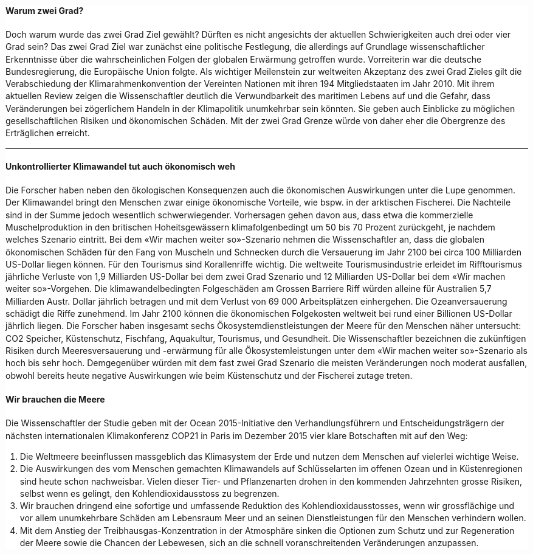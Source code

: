 #### Warum zwei Grad?
Doch warum wurde das zwei Grad Ziel gewählt? Dürften es nicht angesichts der aktuellen Schwierigkeiten auch drei oder vier Grad sein? Das zwei Grad Ziel war zunächst eine politische Festlegung,
die allerdings auf Grundlage wissenschaftlicher Erkenntnisse über die wahrscheinlichen Folgen der
globalen Erwärmung getroffen wurde. Vorreiterin war die deutsche Bundesregierung, die Europäische
Union folgte. Als wichtiger Meilenstein zur weltweiten Akzeptanz des zwei Grad Zieles gilt die Verabschiedung der Klimarahmenkonvention der Vereinten Nationen mit ihren 194 Mitgliedstaaten im Jahr
2010.
Mit ihrem aktuellen Review zeigen die Wissenschaftler deutlich die Verwundbarkeit des maritimen Lebens
auf und die Gefahr, dass Veränderungen bei zögerlichem Handeln in der Klimapolitik unumkehrbar
sein könnten. Sie geben auch Einblicke zu möglichen gesellschaftlichen Risiken und ökonomischen
Schäden. Mit der zwei Grad Grenze würde von daher eher die Obergrenze des Erträglichen erreicht.


-----

#### Unkontrollierter Klimawandel tut auch ökonomisch weh
Die Forscher haben neben den ökologischen Konsequenzen auch die ökonomischen Auswirkungen
unter die Lupe genommen. Der Klimawandel bringt den Menschen zwar einige ökonomische Vorteile,
wie bspw. in der arktischen Fischerei. Die Nachteile sind in der Summe jedoch wesentlich schwerwiegender. Vorhersagen gehen davon aus, dass etwa die kommerzielle Muschelproduktion in den britischen
Hoheitsgewässern klimafolgenbedingt um 50 bis 70 Prozent zurückgeht, je nachdem welches Szenario
eintritt. Bei dem «Wir machen weiter so»-Szenario nehmen die Wissenschaftler an, dass die globalen
ökonomischen Schäden für den Fang von Muscheln und Schnecken durch die Versauerung im Jahr
2100 bei circa 100 Milliarden US-Dollar liegen können.
Für den Tourismus sind Korallenriffe wichtig. Die weltweite Tourismusindustrie erleidet im Rifftourismus jährliche Verluste von 1,9 Milliarden US-Dollar bei dem zwei Grad Szenario und 12 Milliarden US-Dollar
bei dem «Wir machen weiter so»-Vorgehen. Die klimawandelbedingten Folgeschäden am Grossen
Barriere Riff würden alleine für Australien 5,7 Milliarden Austr. Dollar jährlich betragen und mit dem
Verlust von 69 000 Arbeitsplätzen einhergehen. Die Ozeanversauerung schädigt die Riffe zunehmend.
Im Jahr 2100 können die ökonomischen Folgekosten weltweit bei rund einer Billionen US-Dollar jährlich
liegen.
Die Forscher haben insgesamt sechs Ökosystemdienstleistungen der Meere für den Menschen näher
untersucht: CO2 Speicher, Küstenschutz, Fischfang, Aquakultur, Tourismus, und Gesundheit. Die Wissenschaftler bezeichnen die zukünftigen Risiken durch Meeresversauerung und -erwärmung für alle Ökosystemleistungen unter dem «Wir machen weiter so»-Szenario als hoch bis sehr hoch. Demgegenüber
würden mit dem fast zwei Grad Szenario die meisten Veränderungen noch moderat ausfallen, obwohl
bereits heute negative Auswirkungen wie beim Küstenschutz und der Fischerei zutage treten.

#### Wir brauchen die Meere
Die Wissenschaftler der Studie geben mit der Ocean 2015-Initiative den Verhandlungsführern und Entscheidungsträgern der nächsten internationalen Klimakonferenz COP21 in Paris im Dezember 2015
vier klare Botschaften mit auf den Weg:
1. Die Weltmeere beeinflussen massgeblich das Klimasystem der Erde und nutzen dem Menschen auf
vielerlei wichtige Weise.
2. Die Auswirkungen des vom Menschen gemachten Klimawandels auf Schlüsselarten im offenen
Ozean und in Küstenregionen sind heute schon nachweisbar. Vielen dieser Tier- und Pflanzenarten
drohen in den kommenden Jahrzehnten grosse Risiken, selbst wenn es gelingt, den Kohlendioxidausstoss zu begrenzen.
3. Wir brauchen dringend eine sofortige und umfassende Reduktion des Kohlendioxidausstosses,
wenn wir grossflächige und vor allem unumkehrbare Schäden am Lebensraum Meer und an seinen
Dienstleistungen für den Menschen verhindern wollen.
4. Mit dem Anstieg der Treibhausgas-Konzentration in der Atmosphäre sinken die Optionen zum Schutz
und zur Regeneration der Meere sowie die Chancen der Lebewesen, sich an die schnell voranschreitenden Veränderungen anzupassen.
